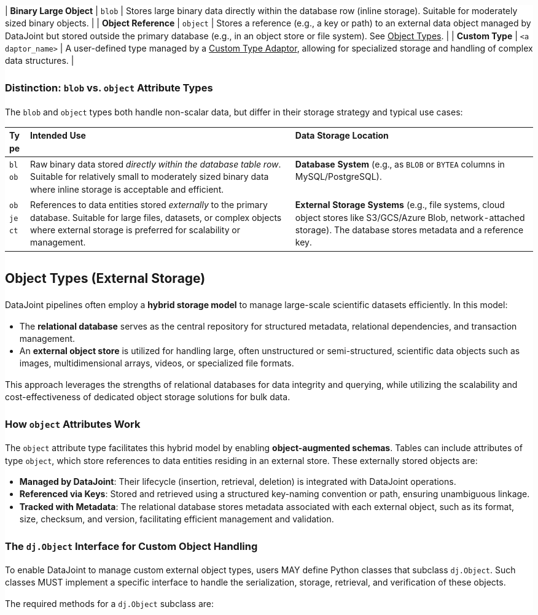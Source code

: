 | **Binary Large Object** | `blob`                                   | Stores large binary data directly within the database row (inline storage). Suitable for moderately sized binary objects.                 |
| **Object Reference** | `object`                                   | Stores a reference (e.g., a key or path) to an external data object managed by DataJoint but stored outside the primary database (e.g., in an object store or file system). See [Object Types](#object-types). |
| **Custom Type** | `<adaptor_name>`                           | A user-defined type managed by a [Custom Type Adaptor](#custom-types), allowing for specialized storage and handling of complex data structures. |

### Distinction: `blob` vs. `object` Attribute Types

The `blob` and `object` types both handle non-scalar data, but differ in their storage strategy and typical use cases:

| Type     | Intended Use                                       | Data Storage Location                                                                    |
| :------- | :------------------------------------------------- | :--------------------------------------------------------------------------------------- |
| `blob`   | Raw binary data stored *directly within the database table row*. Suitable for relatively small to moderately sized binary data where inline storage is acceptable and efficient. | **Database System** (e.g., as `BLOB` or `BYTEA` columns in MySQL/PostgreSQL).             |
| `object` | References to data entities stored *externally* to the primary database. Suitable for large files, datasets, or complex objects where external storage is preferred for scalability or management. | **External Storage Systems** (e.g., file systems, cloud object stores like S3/GCS/Azure Blob, network-attached storage). The database stores metadata and a reference key. |


## Object Types (External Storage)

DataJoint pipelines often employ a **hybrid storage model** to manage large-scale scientific datasets efficiently. In this model:
-   The **relational database** serves as the central repository for structured metadata, relational dependencies, and transaction management.
-   An **external object store** is utilized for handling large, often unstructured or semi-structured, scientific data objects such as images, multidimensional arrays, videos, or specialized file formats.

This approach leverages the strengths of relational databases for data integrity and querying, while utilizing the scalability and cost-effectiveness of dedicated object storage solutions for bulk data.

### How `object` Attributes Work

The `object` attribute type facilitates this hybrid model by enabling **object-augmented schemas**. Tables can include attributes of type `object`, which store references to data entities residing in an external store. These externally stored objects are:

-   **Managed by DataJoint**: Their lifecycle (insertion, retrieval, deletion) is integrated with DataJoint operations.
-   **Referenced via Keys**: Stored and retrieved using a structured key-naming convention or path, ensuring unambiguous linkage.
-   **Tracked with Metadata**: The relational database stores metadata associated with each external object, such as its format, size, checksum, and version, facilitating efficient management and validation.


### The `dj.Object` Interface for Custom Object Handling

To enable DataJoint to manage custom external object types, users MAY define Python classes that subclass `dj.Object`. Such classes MUST implement a specific interface to handle the serialization, storage, retrieval, and verification of these objects.

The required methods for a `dj.Object` subclass are:
